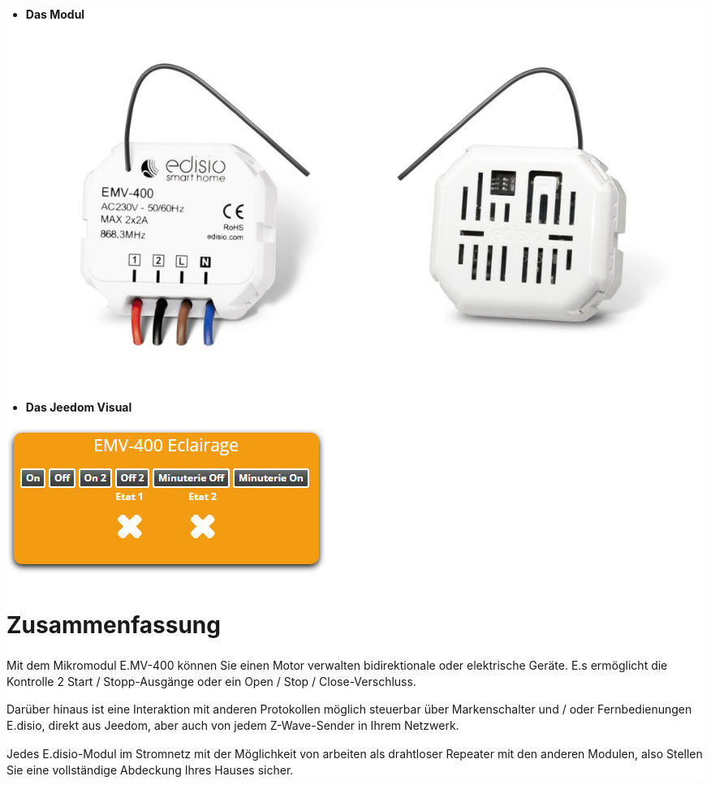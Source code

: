 -   **Das Modul**

![module](images/emv.400/module.jpg)

-   **Das Jeedom Visual**

![vue default eclairage](images/emv.400/vue_default_eclairage.jpg)

Zusammenfassung 
======

Mit dem Mikromodul E.MV-400 können Sie einen Motor verwalten
bidirektionale oder elektrische Geräte. E.s ermöglicht die Kontrolle
2 Start / Stopp-Ausgänge oder ein Open / Stop / Close-Verschluss.

Darüber hinaus ist eine Interaktion mit anderen Protokollen möglich
steuerbar über Markenschalter und / oder Fernbedienungen
E.disio, direkt aus Jeedom, aber auch von jedem
Z-Wave-Sender in Ihrem Netzwerk.

Jedes E.disio-Modul im Stromnetz mit der Möglichkeit von
arbeiten als drahtloser Repeater mit den anderen Modulen, also
Stellen Sie eine vollständige Abdeckung Ihres Hauses sicher.
